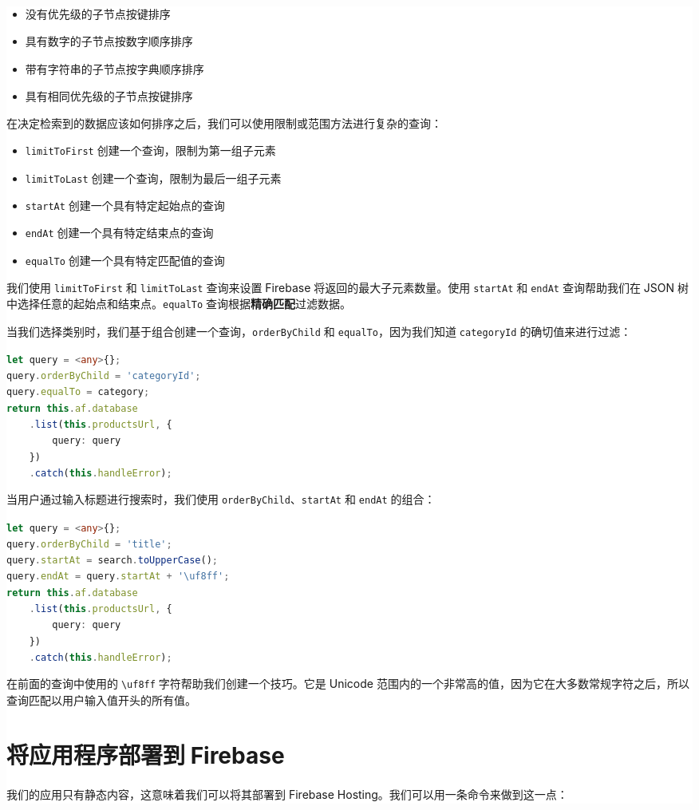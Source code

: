 +   没有优先级的子节点按键排序

+   具有数字的子节点按数字顺序排序

+   带有字符串的子节点按字典顺序排序

+   具有相同优先级的子节点按键排序

在决定检索到的数据应该如何排序之后，我们可以使用限制或范围方法进行复杂的查询：

+   `limitToFirst` 创建一个查询，限制为第一组子元素

+   `limitToLast` 创建一个查询，限制为最后一组子元素

+   `startAt` 创建一个具有特定起始点的查询

+   `endAt` 创建一个具有特定结束点的查询

+   `equalTo` 创建一个具有特定匹配值的查询

我们使用 `limitToFirst` 和 `limitToLast` 查询来设置 Firebase 将返回的最大子元素数量。使用 `startAt` 和 `endAt` 查询帮助我们在 JSON 树中选择任意的起始点和结束点。`equalTo` 查询根据**精确匹配**过滤数据。

当我们选择类别时，我们基于组合创建一个查询，`orderByChild` 和 `equalTo`，因为我们知道 `categoryId` 的确切值来进行过滤：

```ts
let query = <any>{}; 
query.orderByChild = 'categoryId'; 
query.equalTo = category; 
return this.af.database 
    .list(this.productsUrl, { 
        query: query 
    }) 
    .catch(this.handleError); 

```

当用户通过输入标题进行搜索时，我们使用 `orderByChild`、`startAt` 和 `endAt` 的组合：

```ts
let query = <any>{}; 
query.orderByChild = 'title'; 
query.startAt = search.toUpperCase(); 
query.endAt = query.startAt + '\uf8ff'; 
return this.af.database 
    .list(this.productsUrl, { 
        query: query 
    }) 
    .catch(this.handleError); 

```

在前面的查询中使用的 `\uf8ff` 字符帮助我们创建一个技巧。它是 Unicode 范围内的一个非常高的值，因为它在大多数常规字符之后，所以查询匹配以用户输入值开头的所有值。

# 将应用程序部署到 Firebase

我们的应用只有静态内容，这意味着我们可以将其部署到 Firebase Hosting。我们可以用一条命令来做到这一点：
